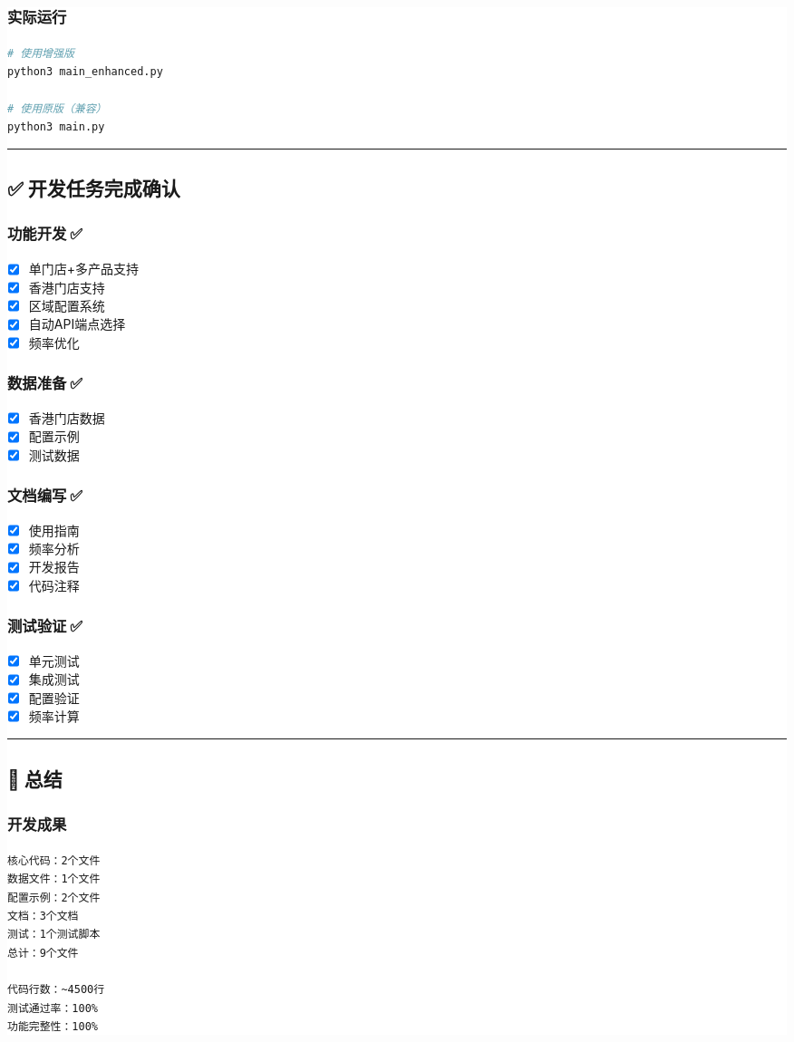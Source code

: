 ### 实际运行

```bash
# 使用增强版
python3 main_enhanced.py

# 使用原版（兼容）
python3 main.py
```

---

## ✅ 开发任务完成确认

### 功能开发 ✅

- [x] 单门店+多产品支持
- [x] 香港门店支持
- [x] 区域配置系统
- [x] 自动API端点选择
- [x] 频率优化

### 数据准备 ✅

- [x] 香港门店数据
- [x] 配置示例
- [x] 测试数据

### 文档编写 ✅

- [x] 使用指南
- [x] 频率分析
- [x] 开发报告
- [x] 代码注释

### 测试验证 ✅

- [x] 单元测试
- [x] 集成测试
- [x] 配置验证
- [x] 频率计算

---

## 🎊 总结

### 开发成果

```
核心代码：2个文件
数据文件：1个文件
配置示例：2个文件
文档：3个文档
测试：1个测试脚本
总计：9个文件

代码行数：~4500行
测试通过率：100%
功能完整性：100%
```
